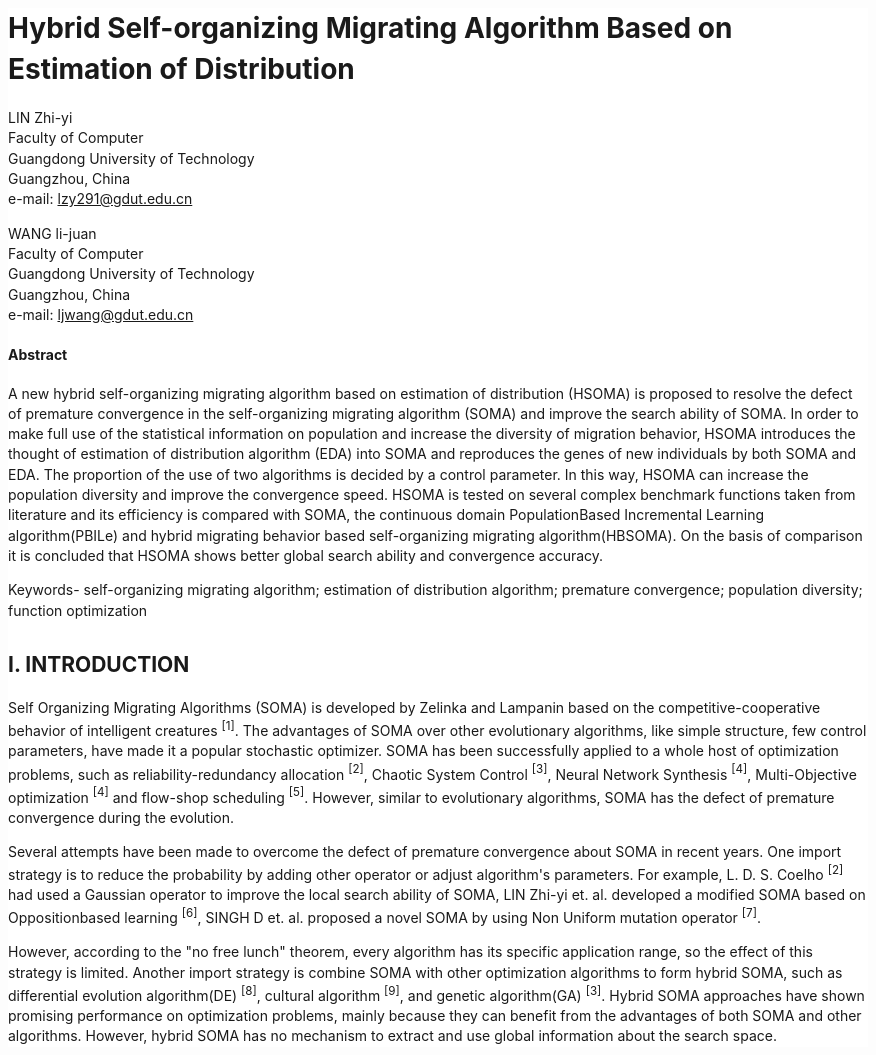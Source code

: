 # Hybrid Self-organizing Migrating Algorithm Based on Estimation of Distribution 

LIN Zhi-yi<br>Faculty of Computer<br>Guangdong University of Technology<br>Guangzhou, China<br>e-mail: lzy291@gdut.edu.cn

WANG li-juan<br>Faculty of Computer<br>Guangdong University of Technology<br>Guangzhou, China<br>e-mail: ljwang@gdut.edu.cn


#### Abstract

A new hybrid self-organizing migrating algorithm based on estimation of distribution (HSOMA) is proposed to resolve the defect of premature convergence in the self-organizing migrating algorithm (SOMA) and improve the search ability of SOMA. In order to make full use of the statistical information on population and increase the diversity of migration behavior, HSOMA introduces the thought of estimation of distribution algorithm (EDA) into SOMA and reproduces the genes of new individuals by both SOMA and EDA. The proportion of the use of two algorithms is decided by a control parameter. In this way, HSOMA can increase the population diversity and improve the convergence speed. HSOMA is tested on several complex benchmark functions taken from literature and its efficiency is compared with SOMA, the continuous domain PopulationBased Incremental Learning algorithm(PBILe) and hybrid migrating behavior based self-organizing migrating algorithm(HBSOMA). On the basis of comparison it is concluded that HSOMA shows better global search ability and convergence accuracy.


Keywords- self-organizing migrating algorithm; estimation of distribution algorithm; premature convergence; population diversity; function optimization

## I. INTRODUCTION

Self Organizing Migrating Algorithms (SOMA) is developed by Zelinka and Lampanin based on the competitive-cooperative behavior of intelligent creatures ${ }^{[1]}$. The advantages of SOMA over other evolutionary algorithms, like simple structure, few control parameters, have made it a popular stochastic optimizer. SOMA has been successfully applied to a whole host of optimization problems, such as reliability-redundancy allocation ${ }^{[2]}$, Chaotic System Control ${ }^{[3]}$, Neural Network Synthesis ${ }^{[4]}$, Multi-Objective optimization ${ }^{[4]}$ and flow-shop scheduling ${ }^{[5]}$. However, similar to evolutionary algorithms, SOMA has the defect of premature convergence during the evolution.

Several attempts have been made to overcome the defect of premature convergence about SOMA in recent years. One import strategy is to reduce the probability by adding other operator or adjust algorithm's parameters. For example, L. D. S. Coelho ${ }^{[2]}$ had used a Gaussian operator to improve the local search ability of SOMA, LIN Zhi-yi et. al. developed a modified SOMA based on Oppositionbased learning ${ }^{[6]}$, SINGH D et. al. proposed a novel SOMA by using Non Uniform mutation operator ${ }^{[7]}$.

However, according to the "no free lunch" theorem, every algorithm has its specific application range, so the effect of this strategy is limited. Another import strategy is combine SOMA with other optimization algorithms to form hybrid SOMA, such as differential evolution algorithm(DE) ${ }^{[8]}$, cultural algorithm ${ }^{[9]}$, and genetic algorithm(GA) ${ }^{[3]}$. Hybrid SOMA approaches have shown promising performance on optimization problems, mainly because they can benefit from the advantages of both SOMA and other algorithms. However, hybrid SOMA has no mechanism to extract and use global information about the search space.
